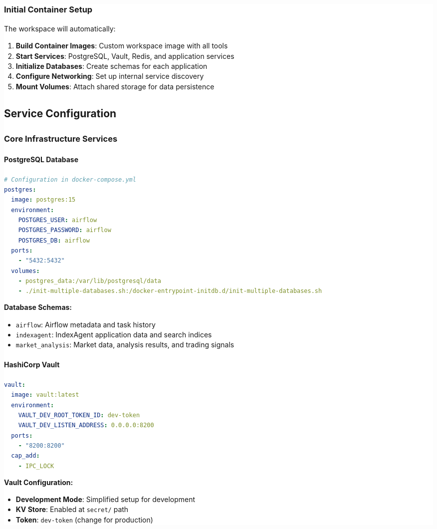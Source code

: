 ### Initial Container Setup

The workspace will automatically:

1. **Build Container Images**: Custom workspace image with all tools
2. **Start Services**: PostgreSQL, Vault, Redis, and application services
3. **Initialize Databases**: Create schemas for each application
4. **Configure Networking**: Set up internal service discovery
5. **Mount Volumes**: Attach shared storage for data persistence

## Service Configuration

### Core Infrastructure Services

#### PostgreSQL Database

```yaml
# Configuration in docker-compose.yml
postgres:
  image: postgres:15
  environment:
    POSTGRES_USER: airflow
    POSTGRES_PASSWORD: airflow
    POSTGRES_DB: airflow
  ports:
    - "5432:5432"
  volumes:
    - postgres_data:/var/lib/postgresql/data
    - ./init-multiple-databases.sh:/docker-entrypoint-initdb.d/init-multiple-databases.sh
```

**Database Schemas:**
- `airflow`: Airflow metadata and task history
- `indexagent`: IndexAgent application data and search indices
- `market_analysis`: Market data, analysis results, and trading signals

#### HashiCorp Vault

```yaml
vault:
  image: vault:latest
  environment:
    VAULT_DEV_ROOT_TOKEN_ID: dev-token
    VAULT_DEV_LISTEN_ADDRESS: 0.0.0.0:8200
  ports:
    - "8200:8200"
  cap_add:
    - IPC_LOCK
```

**Vault Configuration:**
- **Development Mode**: Simplified setup for development
- **KV Store**: Enabled at `secret/` path
- **Token**: `dev-token` (change for production)
